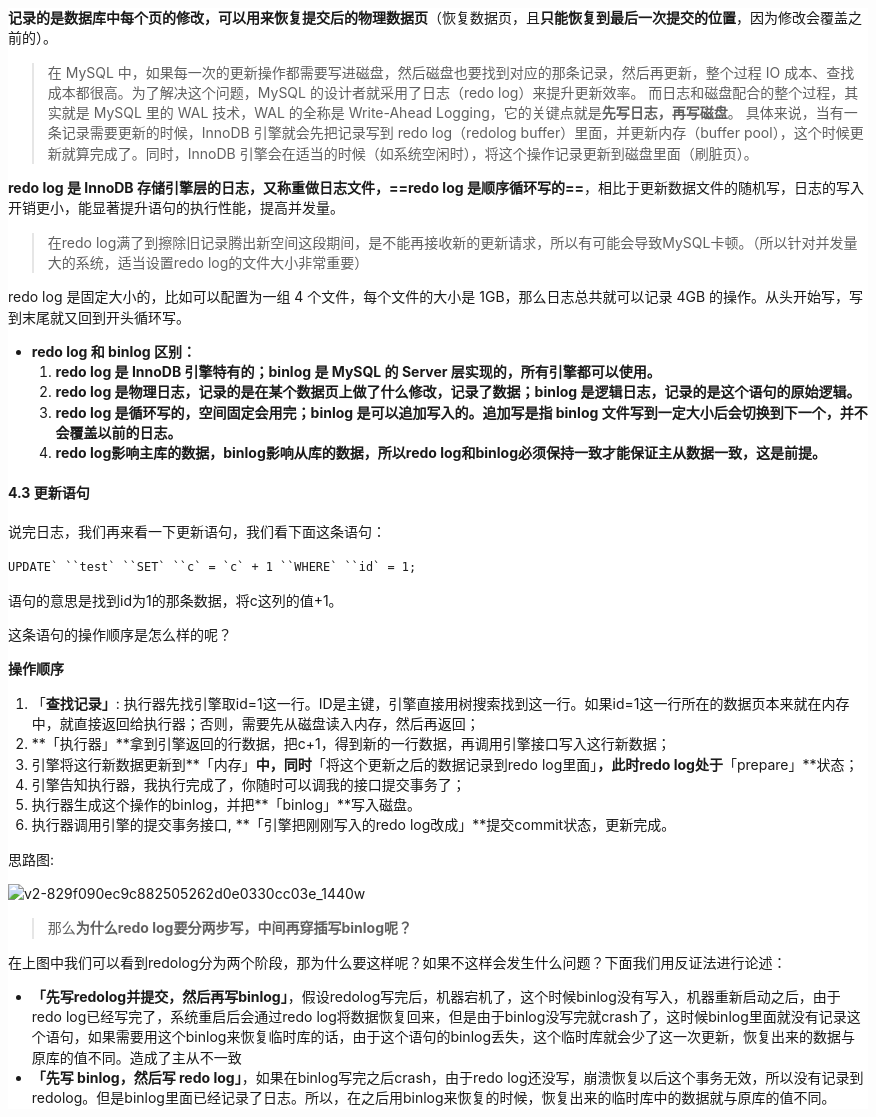**记录的是数据库中每个页的修改，可以用来恢复提交后的物理数据页**（恢复数据页，且**只能恢复到最后一次提交的位置**，因为修改会覆盖之前的）。

> 在 MySQL 中，如果每一次的更新操作都需要写进磁盘，然后磁盘也要找到对应的那条记录，然后再更新，整个过程 IO 成本、查找成本都很高。为了解决这个问题，MySQL 的设计者就采用了日志（redo log）来提升更新效率。
> 而日志和磁盘配合的整个过程，其实就是 MySQL 里的 WAL 技术，WAL 的全称是 Write-Ahead Logging，它的关键点就是**先写日志，再写磁盘**。
> 具体来说，当有一条记录需要更新的时候，InnoDB 引擎就会先把记录写到 redo log（redolog buffer）里面，并更新内存（buffer pool），这个时候更新就算完成了。同时，InnoDB 引擎会在适当的时候（如系统空闲时），将这个操作记录更新到磁盘里面（刷脏页）。

**redo log 是 InnoDB 存储引擎层的日志，又称重做日志文件，==redo log 是顺序循环写的==**，相比于更新数据文件的随机写，日志的写入开销更小，能显著提升语句的执行性能，提高并发量。

> 在redo log满了到擦除旧记录腾出新空间这段期间，是不能再接收新的更新请求，所以有可能会导致MySQL卡顿。（所以针对并发量大的系统，适当设置redo log的文件大小非常重要）

redo log 是固定大小的，比如可以配置为一组 4 个文件，每个文件的大小是 1GB，那么日志总共就可以记录 4GB 的操作。从头开始写，写到末尾就又回到开头循环写。



- **redo log 和 binlog 区别：**
  1. **redo log 是 InnoDB 引擎特有的；binlog 是 MySQL 的 Server 层实现的，所有引擎都可以使用。**
  2. **redo log 是物理日志，记录的是在某个数据页上做了什么修改，记录了数据；binlog 是逻辑日志，记录的是这个语句的原始逻辑。**
  3. **redo log 是循环写的，空间固定会用完；binlog 是可以追加写入的。追加写是指 binlog 文件写到一定大小后会切换到下一个，并不会覆盖以前的日志。**
  3. **redo log影响主库的数据，binlog影响从库的数据，所以redo log和binlog必须保持一致才能保证主从数据一致，这是前提。**



#### 4.3 更新语句

说完日志，我们再来看一下更新语句，我们看下面这条语句：

```text
UPDATE` ``test` ``SET` ``c` = `c` + 1 ``WHERE` ``id` = 1;
```

语句的意思是找到id为1的那条数据，将c这列的值+1。

这条语句的操作顺序是怎么样的呢？

**操作顺序**

1. 「**查找记录」**: 执行器先找引擎取id=1这一行。ID是主键，引擎直接用树搜索找到这一行。如果id=1这一行所在的数据页本来就在内存中，就直接返回给执行器；否则，需要先从磁盘读入内存，然后再返回；
2. **「执行器」**拿到引擎返回的行数据，把c+1，得到新的一行数据，再调用引擎接口写入这行新数据；
3.  引擎将这行新数据更新到**「内存」**中，同时**「将这个更新之后的数据记录到redo log里面」**，此时redo log处于**「prepare」**状态；
4. 引擎告知执行器，我执行完成了，你随时可以调我的接口提交事务了；
5. 执行器生成这个操作的binlog，并把**「binlog」**写入磁盘。
6. 执行器调用引擎的提交事务接口, **「引擎把刚刚写入的redo log改成」**提交commit状态，更新完成。

思路图:

![v2-829f090ec9c882505262d0e0330cc03e_1440w](https://my-pic-bed.oss-cn-chengdu.aliyuncs.com/typora_picture/v2-829f090ec9c882505262d0e0330cc03e_1440w.jpg)



> 那么**为什么redo log要分两步写，中间再穿插写binlog呢？**

在上图中我们可以看到redolog分为两个阶段，那为什么要这样呢？如果不这样会发生什么问题？下面我们用反证法进行论述：

- **「先写redolog并提交，然后再写binlog」**，假设redolog写完后，机器宕机了，这个时候binlog没有写入，机器重新启动之后，由于redo log已经写完了，系统重启后会通过redo log将数据恢复回来，但是由于binlog没写完就crash了，这时候binlog里面就没有记录这个语句，如果需要用这个binlog来恢复临时库的话，由于这个语句的binlog丢失，这个临时库就会少了这一次更新，恢复出来的数据与原库的值不同。造成了主从不一致
- **「先写 binlog，然后写 redo log」**，如果在binlog写完之后crash，由于redo log还没写，崩溃恢复以后这个事务无效，所以没有记录到redolog。但是binlog里面已经记录了日志。所以，在之后用binlog来恢复的时候，恢复出来的临时库中的数据就与原库的值不同。

